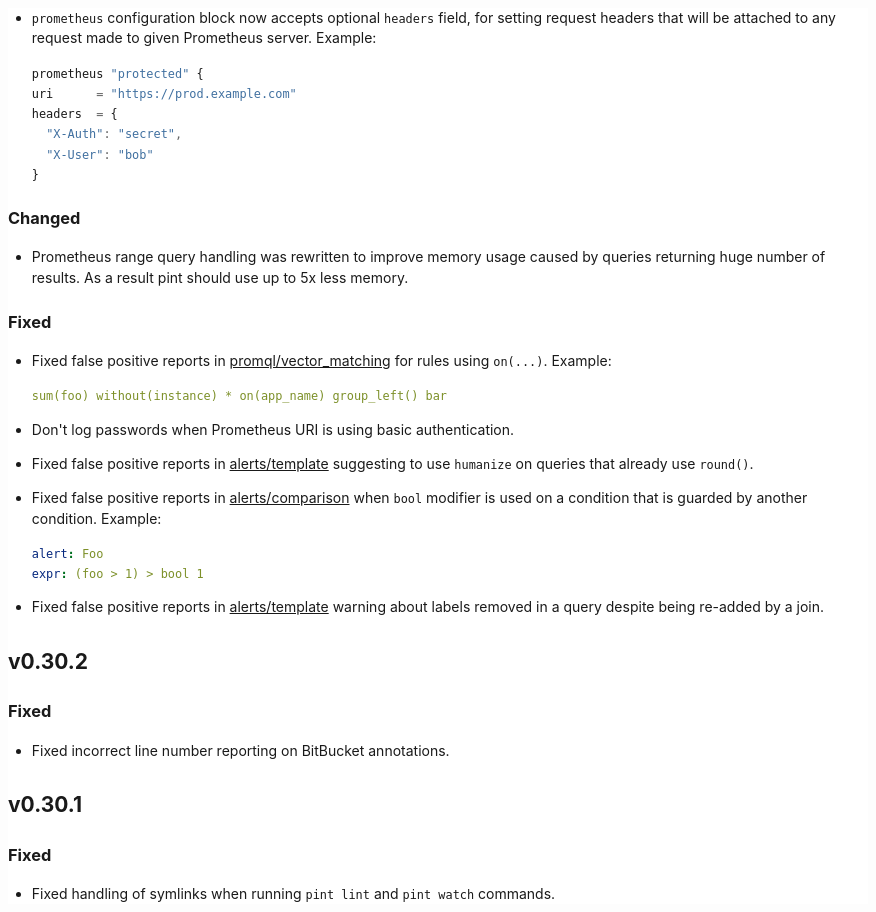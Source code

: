 - `prometheus` configuration block now accepts optional `headers` field, for setting
  request headers that will be attached to any request made to given Prometheus server.
  Example:

  ```javascript
  prometheus "protected" {
  uri      = "https://prod.example.com"
  headers  = {
    "X-Auth": "secret",
    "X-User": "bob"
  }
  ```

### Changed

- Prometheus range query handling was rewritten to improve memory usage
  caused by queries returning huge number of results.
  As a result pint should use up to 5x less memory.

### Fixed

- Fixed false positive reports in [promql/vector_matching](checks/promql/vector_matching.md)
  for rules using `on(...)`. Example:

  ```yaml
  sum(foo) without(instance) * on(app_name) group_left() bar
  ```

- Don't log passwords when Prometheus URI is using basic authentication.
- Fixed false positive reports in [alerts/template](checks/alerts/template.md)
  suggesting to use `humanize` on queries that already use `round()`.
- Fixed false positive reports in [alerts/comparison](checks/alerts/comparison.md)
  when `bool` modifier is used on a condition that is guarded by another condition.
  Example:

  ```yaml
  alert: Foo
  expr: (foo > 1) > bool 1
  ```

- Fixed false positive reports in [alerts/template](checks/alerts/template.md)
  warning about labels removed in a query despite being re-added by a join.

## v0.30.2

### Fixed

- Fixed incorrect line number reporting on BitBucket annotations.

## v0.30.1

### Fixed

- Fixed handling of symlinks when running `pint lint` and `pint watch` commands.
